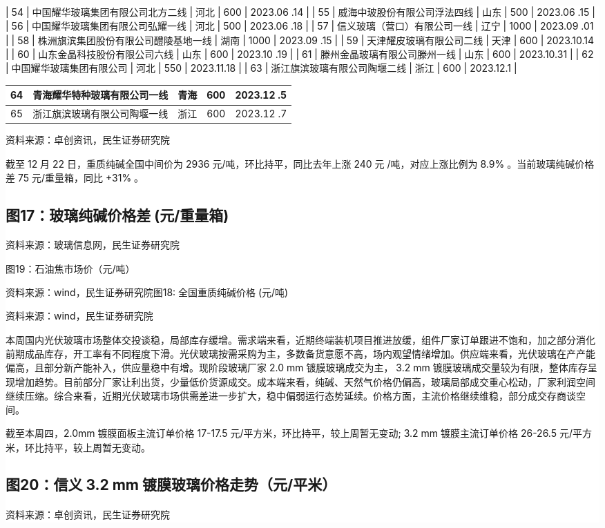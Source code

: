 | 54 | 中国耀华玻璃集团有限公司北方二线 | 河北 | 600 | 2023.06 .14 |
| 55 | 威海中玻股份有限公司浮法四线 | 山东 | 500 | 2023.06 .15 |
| 56 | 中国耀华玻璃集团有限公司弘耀一线 | 河北 | 500 | 2023.06 .18 |
| 57 | 信义玻璃（营口）有限公司一线 | 辽宁 | 1000 | 2023.09 .01 |
| 58 | 株洲旗滨集团股份有限公司醴陵基地一线 | 湖南 | 1000 | 2023.09 .15 |
| 59 | 天津耀皮玻璃有限公司二线 | 天津 | 600 | 2023.10.14 |
| 60 | 山东金晶科技股份有限公司六线 | 山东 | 600 | 2023.10 .19 |
| 61 | 滕州金晶玻璃有限公司滕州一线 | 山东 | 600 | 2023.10.31 |
| 62 | 中国耀华玻璃集团有限公司 | 河北 | 550 | 2023.11.18 |
| 63 | 浙江旗滨玻璃有限公司陶堰二线 | 浙江 | 600 | 2023.12.1 |


| 64 | 青海耀华特种玻璃有限公司一线 | 青海 | 600 | 2023.12 .5 |
| :--- | :--- | :--- | :--- | :--- |
| 65 | 浙江旗滨玻璃有限公司陶堰一线 | 浙江 | 600 | 2023.12 .7 |

资料来源：卓创资讯，民生证券研究院

截至 12 月 22 日，重质纯碱全国中间价为 2936 元/吨，环比持平，同比去年上涨 240 元 /吨，对应上涨比例为 $8.9 \%$ 。当前玻璃纯碱价格差 75 元/重量箱，同比 $+31 \%$ 。

## 图17：玻璃纯碱价格差 (元/重量箱)



资料来源：玻璃信息网，民生证券研究院

图19：石油焦市场价（元/吨）



资料来源：wind，民生证券研究院图18: 全国重质纯碱价格 (元/吨)



资料来源：wind，民生证券研究院

本周国内光伏玻璃市场整体交投谈稳，局部库存缓增。需求端来看，近期终端装机项目推进放缓，组件厂家订单跟进不饱和，加之部分消化前期成品库存，开工率有不同程度下滑。光伏玻璃按需采购为主，多数备货意愿不高，场内观望情绪增加。供应端来看，光伏玻璃在产产能偏高，且部分新产能补入，供应量稳中有增。现阶段玻璃厂家 $2.0 \mathrm{~mm}$ 镀膜玻璃成交为主， $3.2 \mathrm{~mm}$ 镀膜玻璃成交量较为有限，整体库存呈现增加趋势。目前部分厂家让利出货，少量低价货源成交。成本端来看，纯碱、天然气价格仍偏高，玻璃局部成交重心松动，厂家利润空间继续压缩。综合来看，近期光伏玻璃市场供需差进一步扩大，稳中偏弱运行态势延续。价格方面，主流价格继续维稳，部分成交存商谈空间。

截至本周四，2.0mm 镀膜面板主流订单价格 17-17.5 元/平方米，环比持平，较上周暂无变动; $3.2 \mathrm{~mm}$ 镀膜主流订单价格 26-26.5 元/平方米，环比持平，较上周暂无变动。

## 图20：信义 $3.2 \mathrm{~mm}$ 镀膜玻璃价格走势（元/平米）





资料来源：卓创资讯，民生证券研究院
